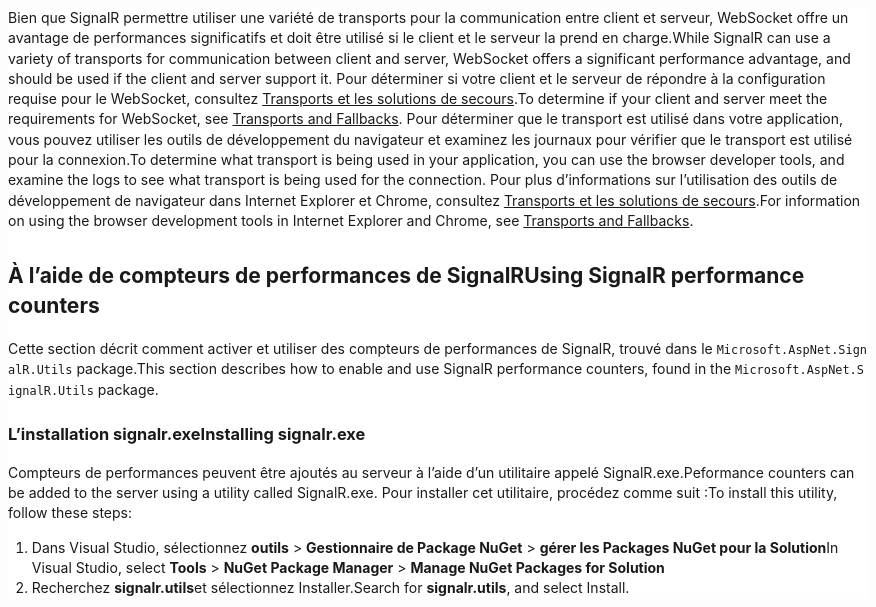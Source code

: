 <span data-ttu-id="d6e0b-157">Bien que SignalR permettre utiliser une variété de transports pour la communication entre client et serveur, WebSocket offre un avantage de performances significatifs et doit être utilisé si le client et le serveur la prend en charge.</span><span class="sxs-lookup"><span data-stu-id="d6e0b-157">While SignalR can use a variety of transports for communication between client and server, WebSocket offers a significant performance advantage, and should be used if the client and server support it.</span></span> <span data-ttu-id="d6e0b-158">Pour déterminer si votre client et le serveur de répondre à la configuration requise pour le WebSocket, consultez [Transports et les solutions de secours](../getting-started/introduction-to-signalr.md#transports).</span><span class="sxs-lookup"><span data-stu-id="d6e0b-158">To determine if your client and server meet the requirements for WebSocket, see [Transports and Fallbacks](../getting-started/introduction-to-signalr.md#transports).</span></span> <span data-ttu-id="d6e0b-159">Pour déterminer que le transport est utilisé dans votre application, vous pouvez utiliser les outils de développement du navigateur et examinez les journaux pour vérifier que le transport est utilisé pour la connexion.</span><span class="sxs-lookup"><span data-stu-id="d6e0b-159">To determine what transport is being used in your application, you can use the browser developer tools, and examine the logs to see what transport is being used for the connection.</span></span> <span data-ttu-id="d6e0b-160">Pour plus d’informations sur l’utilisation des outils de développement de navigateur dans Internet Explorer et Chrome, consultez [Transports et les solutions de secours](../getting-started/introduction-to-signalr.md#transports).</span><span class="sxs-lookup"><span data-stu-id="d6e0b-160">For information on using the browser development tools in Internet Explorer and Chrome, see [Transports and Fallbacks](../getting-started/introduction-to-signalr.md#transports).</span></span>

<a id="perfcounters"></a>

## <a name="using-signalr-performance-counters"></a><span data-ttu-id="d6e0b-161">À l’aide de compteurs de performances de SignalR</span><span class="sxs-lookup"><span data-stu-id="d6e0b-161">Using SignalR performance counters</span></span>

<span data-ttu-id="d6e0b-162">Cette section décrit comment activer et utiliser des compteurs de performances de SignalR, trouvé dans le `Microsoft.AspNet.SignalR.Utils` package.</span><span class="sxs-lookup"><span data-stu-id="d6e0b-162">This section describes how to enable and use SignalR performance counters, found in the `Microsoft.AspNet.SignalR.Utils` package.</span></span>

### <a name="installing-signalrexe"></a><span data-ttu-id="d6e0b-163">L’installation signalr.exe</span><span class="sxs-lookup"><span data-stu-id="d6e0b-163">Installing signalr.exe</span></span>

<span data-ttu-id="d6e0b-164">Compteurs de performances peuvent être ajoutés au serveur à l’aide d’un utilitaire appelé SignalR.exe.</span><span class="sxs-lookup"><span data-stu-id="d6e0b-164">Peformance counters can be added to the server using a utility called SignalR.exe.</span></span> <span data-ttu-id="d6e0b-165">Pour installer cet utilitaire, procédez comme suit :</span><span class="sxs-lookup"><span data-stu-id="d6e0b-165">To install this utility, follow these steps:</span></span>

1. <span data-ttu-id="d6e0b-166">Dans Visual Studio, sélectionnez **outils** > **Gestionnaire de Package NuGet** > **gérer les Packages NuGet pour la Solution**</span><span class="sxs-lookup"><span data-stu-id="d6e0b-166">In Visual Studio, select **Tools** > **NuGet Package Manager** > **Manage NuGet Packages for Solution**</span></span>
2. <span data-ttu-id="d6e0b-167">Recherchez **signalr.utils**et sélectionnez Installer.</span><span class="sxs-lookup"><span data-stu-id="d6e0b-167">Search for **signalr.utils**, and select Install.</span></span>
